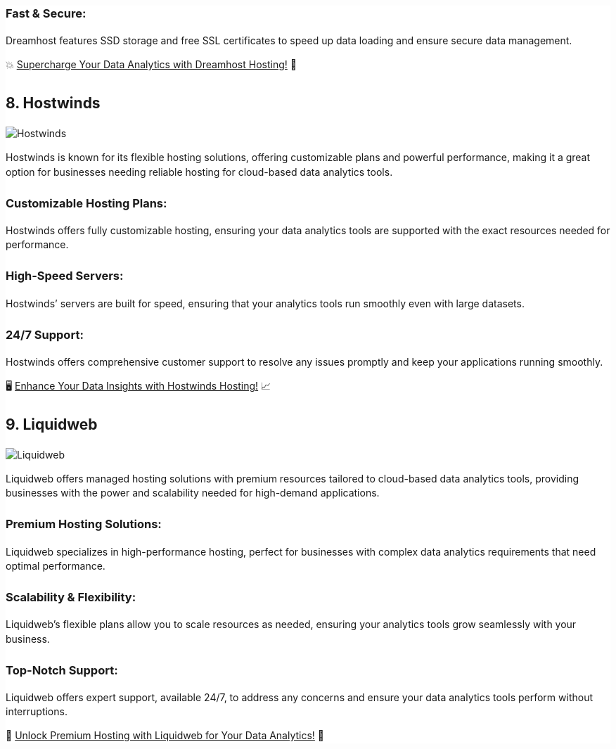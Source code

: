 ### Fast & Secure:
Dreamhost features SSD storage and free SSL certificates to speed up data loading and ensure secure data management.

💥 [Supercharge Your Data Analytics with Dreamhost Hosting!](https://snipitx.com/dreamhost-jy) 🚀

## 8. **Hostwinds**

![Hostwinds](https://i.imgur.com/53aSNXx.jpeg "Hostwinds Hosting")

Hostwinds is known for its flexible hosting solutions, offering customizable plans and powerful performance, making it a great option for businesses needing reliable hosting for cloud-based data analytics tools.

### Customizable Hosting Plans:
Hostwinds offers fully customizable hosting, ensuring your data analytics tools are supported with the exact resources needed for performance.

### High-Speed Servers:
Hostwinds’ servers are built for speed, ensuring that your analytics tools run smoothly even with large datasets.

### 24/7 Support:
Hostwinds offers comprehensive customer support to resolve any issues promptly and keep your applications running smoothly.

🖥️ [Enhance Your Data Insights with Hostwinds Hosting!](https://snipitx.com/hostwinds-jy) 📈

## 9. **Liquidweb**

![Liquidweb](https://i.imgur.com/4IvT9SC.jpeg "Liquidweb Hosting")

Liquidweb offers managed hosting solutions with premium resources tailored to cloud-based data analytics tools, providing businesses with the power and scalability needed for high-demand applications.

### Premium Hosting Solutions:
Liquidweb specializes in high-performance hosting, perfect for businesses with complex data analytics requirements that need optimal performance.

### Scalability & Flexibility:
Liquidweb’s flexible plans allow you to scale resources as needed, ensuring your analytics tools grow seamlessly with your business.

### Top-Notch Support:
Liquidweb offers expert support, available 24/7, to address any concerns and ensure your data analytics tools perform without interruptions.

🚀 [Unlock Premium Hosting with Liquidweb for Your Data Analytics!](https://snipitx.com/liquidweb-jy) 🌟
